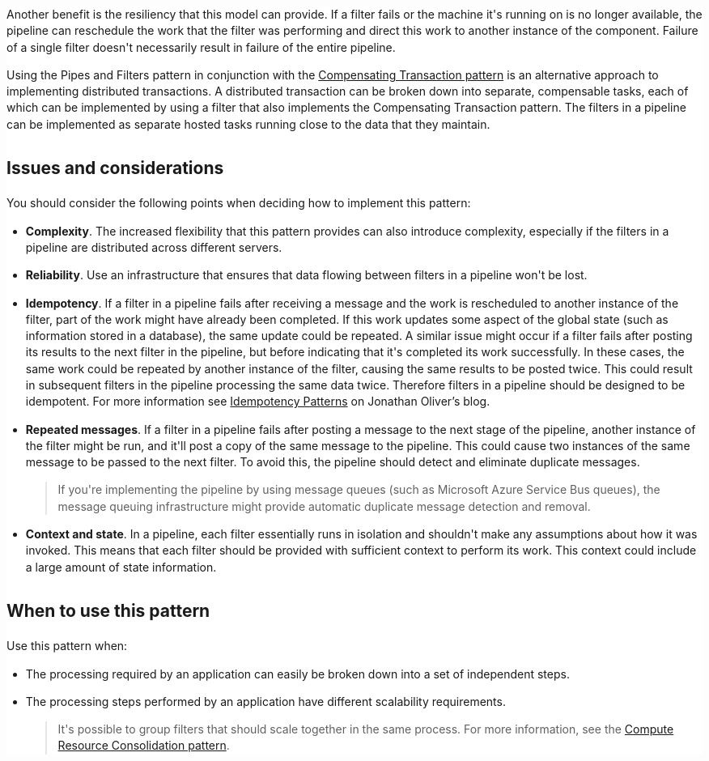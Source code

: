 Another benefit is the resiliency that this model can provide. If a filter fails or the machine it's running on is no longer available, the pipeline can reschedule the work that the filter was performing and direct this work to another instance of the component. Failure of a single filter doesn't necessarily result in failure of the entire pipeline.

Using the Pipes and Filters pattern in conjunction with the [Compensating Transaction pattern](compensating-transaction.md) is an alternative approach to implementing distributed transactions. A distributed transaction can be broken down into separate, compensable tasks, each of which can be implemented by using a filter that also implements the Compensating Transaction pattern. The filters in a pipeline can be implemented as separate hosted tasks running close to the data that they maintain.

## Issues and considerations

You should consider the following points when deciding how to implement this pattern:
- **Complexity**. The increased flexibility that this pattern provides can also introduce complexity, especially if the filters in a pipeline are distributed across different servers.

- **Reliability**. Use an infrastructure that ensures that data flowing between filters in a pipeline won't be lost.

- **Idempotency**. If a filter in a pipeline fails after receiving a message and the work is rescheduled to another instance of the filter, part of the work might have already been completed. If this work updates some aspect of the global state (such as information stored in a database), the same update could be repeated. A similar issue might occur if a filter fails after posting its results to the next filter in the pipeline, but before indicating that it's completed its work successfully. In these cases, the same work could be repeated by another instance of the filter, causing the same results to be posted twice. This could result in subsequent filters in the pipeline processing the same data twice. Therefore filters in a pipeline should be designed to be idempotent. For more information see [Idempotency Patterns](http://blog.jonathanoliver.com/idempotency-patterns/) on Jonathan Oliver’s blog.

- **Repeated messages**. If a filter in a pipeline fails after posting a message to the next stage of the pipeline, another instance of the filter might be run, and it'll post a copy of the same message to the pipeline. This could cause two instances of the same message to be passed to the next filter. To avoid this, the pipeline should detect and eliminate duplicate messages.

    >  If you're implementing the pipeline by using message queues (such as Microsoft Azure Service Bus queues), the message queuing infrastructure might provide automatic duplicate message detection and removal.

- **Context and state**. In a pipeline, each filter essentially runs in isolation and shouldn't make any assumptions about how it was invoked. This means that each filter should be provided with sufficient context to perform its work. This context could include a large amount of state information.

## When to use this pattern

Use this pattern when:
- The processing required by an application can easily be broken down into a set of independent steps.

- The processing steps performed by an application have different scalability requirements.

    >  It's possible to group filters that should scale together in the same process. For more information, see the [Compute Resource Consolidation pattern](compute-resource-consolidation.md).

